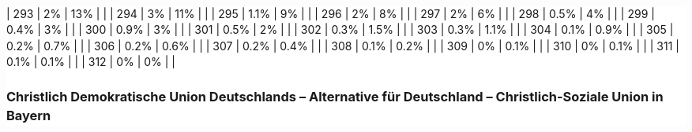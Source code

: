 | 293 | 2% | 13% |  |
| 294 | 3% | 11% |  |
| 295 | 1.1% | 9% |  |
| 296 | 2% | 8% |  |
| 297 | 2% | 6% |  |
| 298 | 0.5% | 4% |  |
| 299 | 0.4% | 3% |  |
| 300 | 0.9% | 3% |  |
| 301 | 0.5% | 2% |  |
| 302 | 0.3% | 1.5% |  |
| 303 | 0.3% | 1.1% |  |
| 304 | 0.1% | 0.9% |  |
| 305 | 0.2% | 0.7% |  |
| 306 | 0.2% | 0.6% |  |
| 307 | 0.2% | 0.4% |  |
| 308 | 0.1% | 0.2% |  |
| 309 | 0% | 0.1% |  |
| 310 | 0% | 0.1% |  |
| 311 | 0.1% | 0.1% |  |
| 312 | 0% | 0% |  |

### Christlich Demokratische Union Deutschlands – Alternative für Deutschland – Christlich-Soziale Union in Bayern
